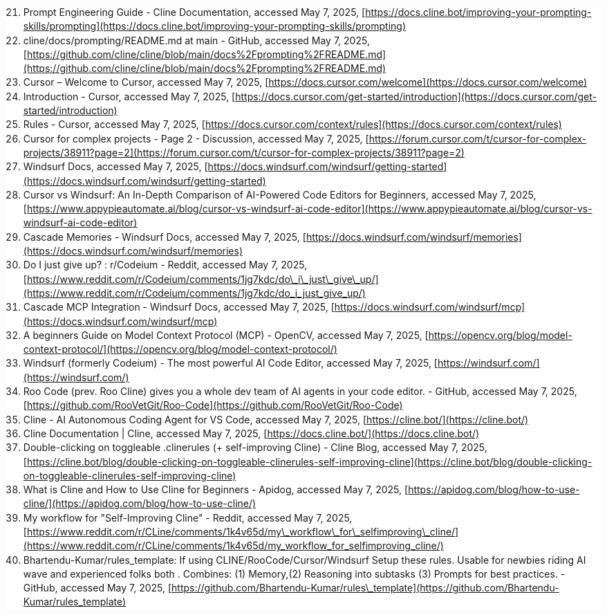 21. Prompt Engineering Guide \- Cline Documentation, accessed May 7, 2025, [https://docs.cline.bot/improving-your-prompting-skills/prompting](https://docs.cline.bot/improving-your-prompting-skills/prompting)  
22. cline/docs/prompting/README.md at main \- GitHub, accessed May 7, 2025, [https://github.com/cline/cline/blob/main/docs%2Fprompting%2FREADME.md](https://github.com/cline/cline/blob/main/docs%2Fprompting%2FREADME.md)  
23. Cursor – Welcome to Cursor, accessed May 7, 2025, [https://docs.cursor.com/welcome](https://docs.cursor.com/welcome)  
24. Introduction \- Cursor, accessed May 7, 2025, [https://docs.cursor.com/get-started/introduction](https://docs.cursor.com/get-started/introduction)  
25. Rules \- Cursor, accessed May 7, 2025, [https://docs.cursor.com/context/rules](https://docs.cursor.com/context/rules)  
26. Cursor for complex projects \- Page 2 \- Discussion, accessed May 7, 2025, [https://forum.cursor.com/t/cursor-for-complex-projects/38911?page=2](https://forum.cursor.com/t/cursor-for-complex-projects/38911?page=2)  
27. Windsurf Docs, accessed May 7, 2025, [https://docs.windsurf.com/windsurf/getting-started](https://docs.windsurf.com/windsurf/getting-started)  
28. Cursor vs Windsurf: An In-Depth Comparison of AI-Powered Code Editors for Beginners, accessed May 7, 2025, [https://www.appypieautomate.ai/blog/cursor-vs-windsurf-ai-code-editor](https://www.appypieautomate.ai/blog/cursor-vs-windsurf-ai-code-editor)  
29. Cascade Memories \- Windsurf Docs, accessed May 7, 2025, [https://docs.windsurf.com/windsurf/memories](https://docs.windsurf.com/windsurf/memories)  
30. Do I just give up? : r/Codeium \- Reddit, accessed May 7, 2025, [https://www.reddit.com/r/Codeium/comments/1jg7kdc/do\_i\_just\_give\_up/](https://www.reddit.com/r/Codeium/comments/1jg7kdc/do_i_just_give_up/)  
31. Cascade MCP Integration \- Windsurf Docs, accessed May 7, 2025, [https://docs.windsurf.com/windsurf/mcp](https://docs.windsurf.com/windsurf/mcp)  
32. A beginners Guide on Model Context Protocol (MCP) \- OpenCV, accessed May 7, 2025, [https://opencv.org/blog/model-context-protocol/](https://opencv.org/blog/model-context-protocol/)  
33. Windsurf (formerly Codeium) \- The most powerful AI Code Editor, accessed May 7, 2025, [https://windsurf.com/](https://windsurf.com/)  
34. Roo Code (prev. Roo Cline) gives you a whole dev team of AI agents in your code editor. \- GitHub, accessed May 7, 2025, [https://github.com/RooVetGit/Roo-Code](https://github.com/RooVetGit/Roo-Code)  
35. Cline \- AI Autonomous Coding Agent for VS Code, accessed May 7, 2025, [https://cline.bot/](https://cline.bot/)  
36. Cline Documentation | Cline, accessed May 7, 2025, [https://docs.cline.bot/](https://docs.cline.bot/)  
37. Double-clicking on toggleable .clinerules (+ self-improving Cline) \- Cline Blog, accessed May 7, 2025, [https://cline.bot/blog/double-clicking-on-toggleable-clinerules-self-improving-cline](https://cline.bot/blog/double-clicking-on-toggleable-clinerules-self-improving-cline)  
38. What is Cline and How to Use Cline for Beginners \- Apidog, accessed May 7, 2025, [https://apidog.com/blog/how-to-use-cline/](https://apidog.com/blog/how-to-use-cline/)  
39. My workflow for "Self-Improving Cline" \- Reddit, accessed May 7, 2025, [https://www.reddit.com/r/CLine/comments/1k4v65d/my\_workflow\_for\_selfimproving\_cline/](https://www.reddit.com/r/CLine/comments/1k4v65d/my_workflow_for_selfimproving_cline/)  
40. Bhartendu-Kumar/rules\_template: If using CLINE/RooCode/Cursor/Windsurf Setup these rules. Usable for newbies riding AI wave and experienced folks both . Combines: (1) Memory,(2) Reasoning into subtasks (3) Prompts for best practices. \- GitHub, accessed May 7, 2025, [https://github.com/Bhartendu-Kumar/rules\_template](https://github.com/Bhartendu-Kumar/rules_template)
